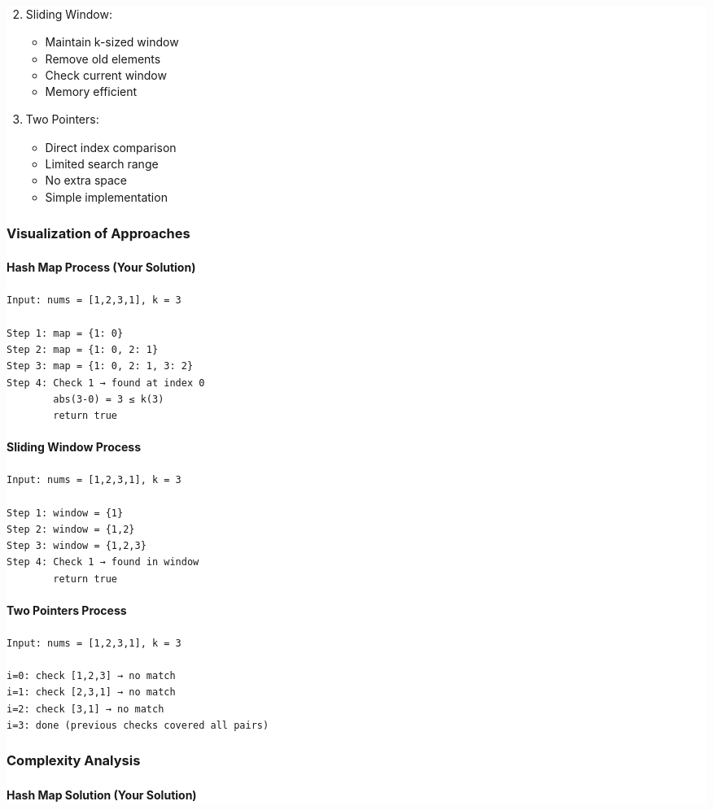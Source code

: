2. Sliding Window:
   * Maintain k-sized window
   * Remove old elements
   * Check current window
   * Memory efficient

3. Two Pointers:
   * Direct index comparison
   * Limited search range
   * No extra space
   * Simple implementation

### Visualization of Approaches

#### Hash Map Process (Your Solution)

```text
Input: nums = [1,2,3,1], k = 3

Step 1: map = {1: 0}
Step 2: map = {1: 0, 2: 1}
Step 3: map = {1: 0, 2: 1, 3: 2}
Step 4: Check 1 → found at index 0
        abs(3-0) = 3 ≤ k(3)
        return true
```

#### Sliding Window Process

```text
Input: nums = [1,2,3,1], k = 3

Step 1: window = {1}
Step 2: window = {1,2}
Step 3: window = {1,2,3}
Step 4: Check 1 → found in window
        return true
```

#### Two Pointers Process

```text
Input: nums = [1,2,3,1], k = 3

i=0: check [1,2,3] → no match
i=1: check [2,3,1] → no match
i=2: check [3,1] → no match
i=3: done (previous checks covered all pairs)
```

### Complexity Analysis

#### Hash Map Solution (Your Solution)
